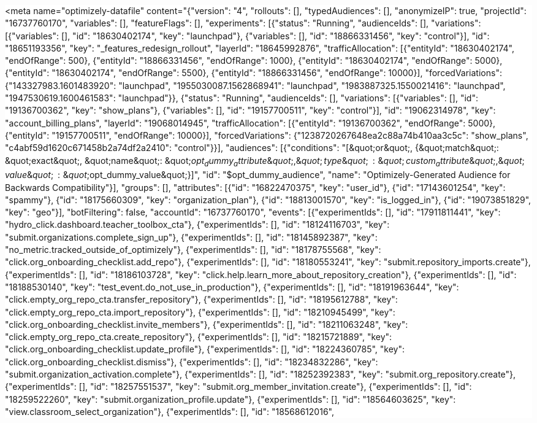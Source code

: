 
<meta name="optimizely-datafile" content="{&quot;version&quot;: &quot;4&quot;, &quot;rollouts&quot;: [], &quot;typedAudiences&quot;: [], &quot;anonymizeIP&quot;: true, &quot;projectId&quot;: &quot;16737760170&quot;, &quot;variables&quot;: [], &quot;featureFlags&quot;: [], &quot;experiments&quot;: [{&quot;status&quot;: &quot;Running&quot;, &quot;audienceIds&quot;: [], &quot;variations&quot;: [{&quot;variables&quot;: [], &quot;id&quot;: &quot;18630402174&quot;, &quot;key&quot;: &quot;launchpad&quot;}, {&quot;variables&quot;: [], &quot;id&quot;: &quot;18866331456&quot;, &quot;key&quot;: &quot;control&quot;}], &quot;id&quot;: &quot;18651193356&quot;, &quot;key&quot;: &quot;_features_redesign_rollout&quot;, &quot;layerId&quot;: &quot;18645992876&quot;, &quot;trafficAllocation&quot;: [{&quot;entityId&quot;: &quot;18630402174&quot;, &quot;endOfRange&quot;: 500}, {&quot;entityId&quot;: &quot;18866331456&quot;, &quot;endOfRange&quot;: 1000}, {&quot;entityId&quot;: &quot;18630402174&quot;, &quot;endOfRange&quot;: 5000}, {&quot;entityId&quot;: &quot;18630402174&quot;, &quot;endOfRange&quot;: 5500}, {&quot;entityId&quot;: &quot;18866331456&quot;, &quot;endOfRange&quot;: 10000}], &quot;forcedVariations&quot;: {&quot;143327983.1601483920&quot;: &quot;launchpad&quot;, &quot;1955030087.1562868941&quot;: &quot;launchpad&quot;, &quot;1983887325.1550021416&quot;: &quot;launchpad&quot;, &quot;1947530619.1600461583&quot;: &quot;launchpad&quot;}}, {&quot;status&quot;: &quot;Running&quot;, &quot;audienceIds&quot;: [], &quot;variations&quot;: [{&quot;variables&quot;: [], &quot;id&quot;: &quot;19136700362&quot;, &quot;key&quot;: &quot;show_plans&quot;}, {&quot;variables&quot;: [], &quot;id&quot;: &quot;19157700511&quot;, &quot;key&quot;: &quot;control&quot;}], &quot;id&quot;: &quot;19062314978&quot;, &quot;key&quot;: &quot;account_billing_plans&quot;, &quot;layerId&quot;: &quot;19068014945&quot;, &quot;trafficAllocation&quot;: [{&quot;entityId&quot;: &quot;19136700362&quot;, &quot;endOfRange&quot;: 5000}, {&quot;entityId&quot;: &quot;19157700511&quot;, &quot;endOfRange&quot;: 10000}], &quot;forcedVariations&quot;: {&quot;1238720267648ea2c88a74b410aa3c5c&quot;: &quot;show_plans&quot;, &quot;c4abf59d1620c671458b2a74df2a2410&quot;: &quot;control&quot;}}], &quot;audiences&quot;: [{&quot;conditions&quot;: &quot;[\&quot;or\&quot;, {\&quot;match\&quot;: \&quot;exact\&quot;, \&quot;name\&quot;: \&quot;$opt_dummy_attribute\&quot;, \&quot;type\&quot;: \&quot;custom_attribute\&quot;, \&quot;value\&quot;: \&quot;$opt_dummy_value\&quot;}]&quot;, &quot;id&quot;: &quot;$opt_dummy_audience&quot;, &quot;name&quot;: &quot;Optimizely-Generated Audience for Backwards Compatibility&quot;}], &quot;groups&quot;: [], &quot;attributes&quot;: [{&quot;id&quot;: &quot;16822470375&quot;, &quot;key&quot;: &quot;user_id&quot;}, {&quot;id&quot;: &quot;17143601254&quot;, &quot;key&quot;: &quot;spammy&quot;}, {&quot;id&quot;: &quot;18175660309&quot;, &quot;key&quot;: &quot;organization_plan&quot;}, {&quot;id&quot;: &quot;18813001570&quot;, &quot;key&quot;: &quot;is_logged_in&quot;}, {&quot;id&quot;: &quot;19073851829&quot;, &quot;key&quot;: &quot;geo&quot;}], &quot;botFiltering&quot;: false, &quot;accountId&quot;: &quot;16737760170&quot;, &quot;events&quot;: [{&quot;experimentIds&quot;: [], &quot;id&quot;: &quot;17911811441&quot;, &quot;key&quot;: &quot;hydro_click.dashboard.teacher_toolbox_cta&quot;}, {&quot;experimentIds&quot;: [], &quot;id&quot;: &quot;18124116703&quot;, &quot;key&quot;: &quot;submit.organizations.complete_sign_up&quot;}, {&quot;experimentIds&quot;: [], &quot;id&quot;: &quot;18145892387&quot;, &quot;key&quot;: &quot;no_metric.tracked_outside_of_optimizely&quot;}, {&quot;experimentIds&quot;: [], &quot;id&quot;: &quot;18178755568&quot;, &quot;key&quot;: &quot;click.org_onboarding_checklist.add_repo&quot;}, {&quot;experimentIds&quot;: [], &quot;id&quot;: &quot;18180553241&quot;, &quot;key&quot;: &quot;submit.repository_imports.create&quot;}, {&quot;experimentIds&quot;: [], &quot;id&quot;: &quot;18186103728&quot;, &quot;key&quot;: &quot;click.help.learn_more_about_repository_creation&quot;}, {&quot;experimentIds&quot;: [], &quot;id&quot;: &quot;18188530140&quot;, &quot;key&quot;: &quot;test_event.do_not_use_in_production&quot;}, {&quot;experimentIds&quot;: [], &quot;id&quot;: &quot;18191963644&quot;, &quot;key&quot;: &quot;click.empty_org_repo_cta.transfer_repository&quot;}, {&quot;experimentIds&quot;: [], &quot;id&quot;: &quot;18195612788&quot;, &quot;key&quot;: &quot;click.empty_org_repo_cta.import_repository&quot;}, {&quot;experimentIds&quot;: [], &quot;id&quot;: &quot;18210945499&quot;, &quot;key&quot;: &quot;click.org_onboarding_checklist.invite_members&quot;}, {&quot;experimentIds&quot;: [], &quot;id&quot;: &quot;18211063248&quot;, &quot;key&quot;: &quot;click.empty_org_repo_cta.create_repository&quot;}, {&quot;experimentIds&quot;: [], &quot;id&quot;: &quot;18215721889&quot;, &quot;key&quot;: &quot;click.org_onboarding_checklist.update_profile&quot;}, {&quot;experimentIds&quot;: [], &quot;id&quot;: &quot;18224360785&quot;, &quot;key&quot;: &quot;click.org_onboarding_checklist.dismiss&quot;}, {&quot;experimentIds&quot;: [], &quot;id&quot;: &quot;18234832286&quot;, &quot;key&quot;: &quot;submit.organization_activation.complete&quot;}, {&quot;experimentIds&quot;: [], &quot;id&quot;: &quot;18252392383&quot;, &quot;key&quot;: &quot;submit.org_repository.create&quot;}, {&quot;experimentIds&quot;: [], &quot;id&quot;: &quot;18257551537&quot;, &quot;key&quot;: &quot;submit.org_member_invitation.create&quot;}, {&quot;experimentIds&quot;: [], &quot;id&quot;: &quot;18259522260&quot;, &quot;key&quot;: &quot;submit.organization_profile.update&quot;}, {&quot;experimentIds&quot;: [], &quot;id&quot;: &quot;18564603625&quot;, &quot;key&quot;: &quot;view.classroom_select_organization&quot;}, {&quot;experimentIds&quot;: [], &quot;id&quot;: &quot;18568612016&quot;,